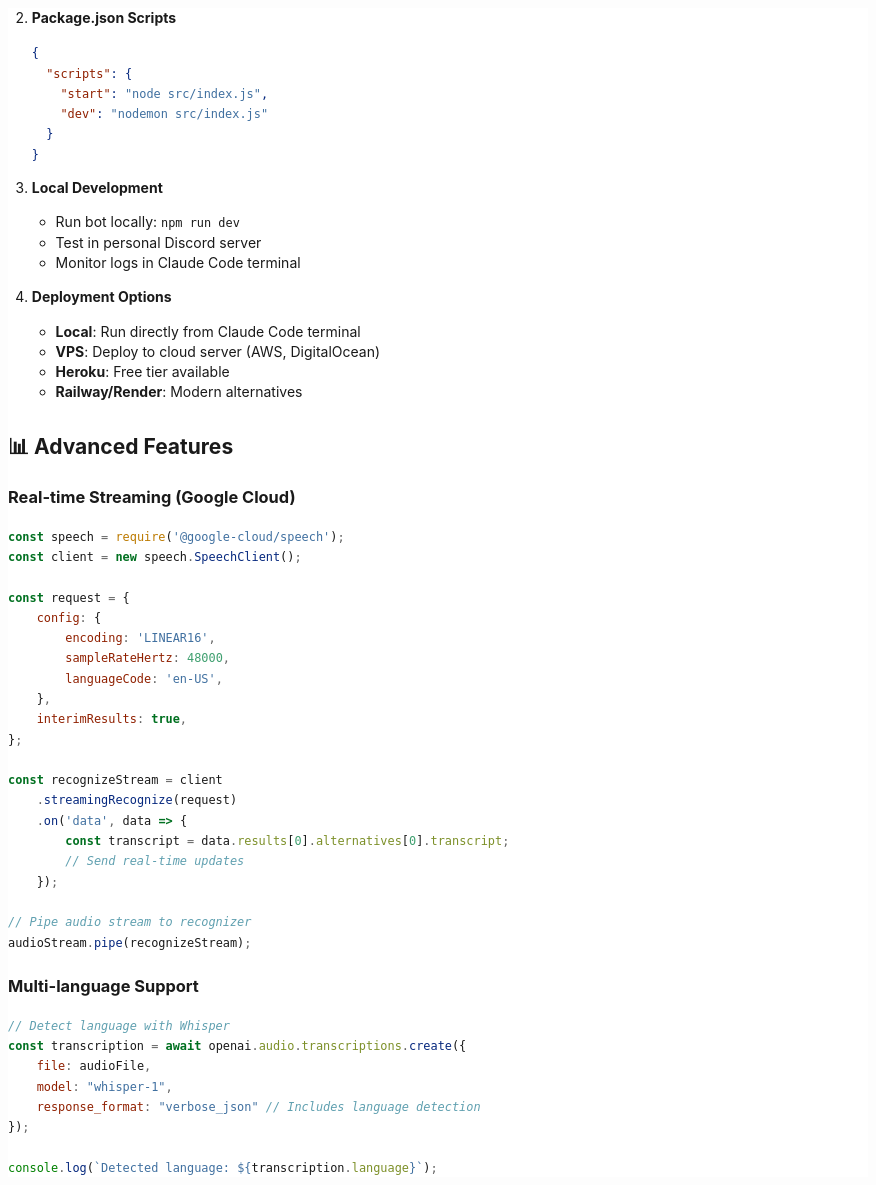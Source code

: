 2. **Package.json Scripts**
   ```json
   {
     "scripts": {
       "start": "node src/index.js",
       "dev": "nodemon src/index.js"
     }
   }
   ```

3. **Local Development**
   - Run bot locally: `npm run dev`
   - Test in personal Discord server
   - Monitor logs in Claude Code terminal

4. **Deployment Options**
   - **Local**: Run directly from Claude Code terminal
   - **VPS**: Deploy to cloud server (AWS, DigitalOcean)
   - **Heroku**: Free tier available
   - **Railway/Render**: Modern alternatives

## 📊 Advanced Features

### Real-time Streaming (Google Cloud)

```javascript
const speech = require('@google-cloud/speech');
const client = new speech.SpeechClient();

const request = {
    config: {
        encoding: 'LINEAR16',
        sampleRateHertz: 48000,
        languageCode: 'en-US',
    },
    interimResults: true,
};

const recognizeStream = client
    .streamingRecognize(request)
    .on('data', data => {
        const transcript = data.results[0].alternatives[0].transcript;
        // Send real-time updates
    });

// Pipe audio stream to recognizer
audioStream.pipe(recognizeStream);
```

### Multi-language Support

```javascript
// Detect language with Whisper
const transcription = await openai.audio.transcriptions.create({
    file: audioFile,
    model: "whisper-1",
    response_format: "verbose_json" // Includes language detection
});

console.log(`Detected language: ${transcription.language}`);
```
